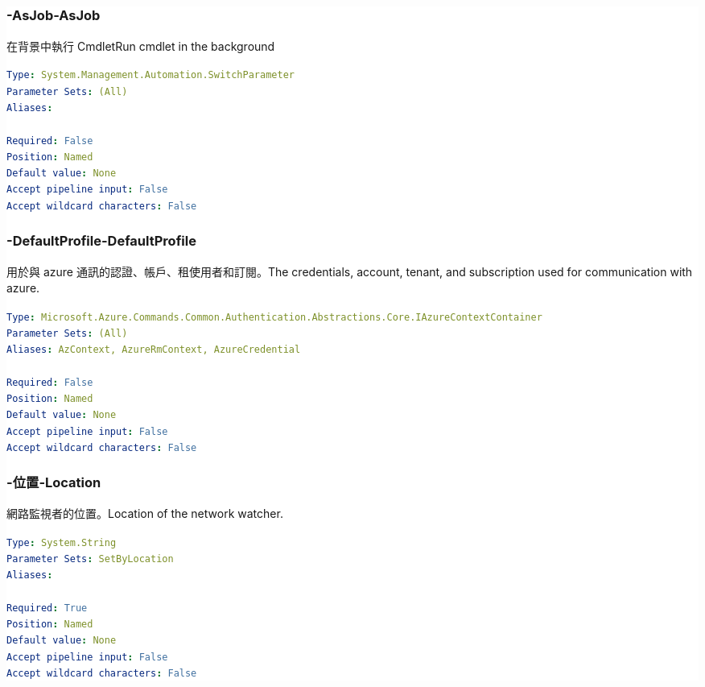 ### <span data-ttu-id="49cf3-120">-AsJob</span><span class="sxs-lookup"><span data-stu-id="49cf3-120">-AsJob</span></span>
<span data-ttu-id="49cf3-121">在背景中執行 Cmdlet</span><span class="sxs-lookup"><span data-stu-id="49cf3-121">Run cmdlet in the background</span></span>

```yaml
Type: System.Management.Automation.SwitchParameter
Parameter Sets: (All)
Aliases:

Required: False
Position: Named
Default value: None
Accept pipeline input: False
Accept wildcard characters: False
```

### <span data-ttu-id="49cf3-122">-DefaultProfile</span><span class="sxs-lookup"><span data-stu-id="49cf3-122">-DefaultProfile</span></span>
<span data-ttu-id="49cf3-123">用於與 azure 通訊的認證、帳戶、租使用者和訂閱。</span><span class="sxs-lookup"><span data-stu-id="49cf3-123">The credentials, account, tenant, and subscription used for communication with azure.</span></span>

```yaml
Type: Microsoft.Azure.Commands.Common.Authentication.Abstractions.Core.IAzureContextContainer
Parameter Sets: (All)
Aliases: AzContext, AzureRmContext, AzureCredential

Required: False
Position: Named
Default value: None
Accept pipeline input: False
Accept wildcard characters: False
```

### <span data-ttu-id="49cf3-124">-位置</span><span class="sxs-lookup"><span data-stu-id="49cf3-124">-Location</span></span>
<span data-ttu-id="49cf3-125">網路監視者的位置。</span><span class="sxs-lookup"><span data-stu-id="49cf3-125">Location of the network watcher.</span></span>

```yaml
Type: System.String
Parameter Sets: SetByLocation
Aliases:

Required: True
Position: Named
Default value: None
Accept pipeline input: False
Accept wildcard characters: False
```
